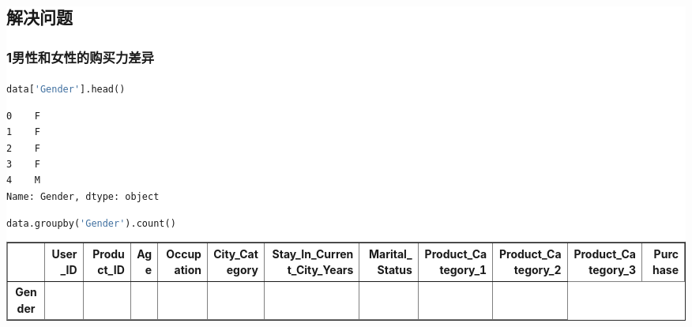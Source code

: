 
##  解决问题
### 1男性和女性的购买力差异


```python
data['Gender'].head()
```




    0    F
    1    F
    2    F
    3    F
    4    M
    Name: Gender, dtype: object




```python
data.groupby('Gender').count()
```




<div>
<style>
    .dataframe thead tr:only-child th {
        text-align: right;
    }

    .dataframe thead th {
        text-align: left;
    }

    .dataframe tbody tr th {
        vertical-align: top;
    }
</style>
<table border="1" class="dataframe">
  <thead>
    <tr style="text-align: right;">
      <th></th>
      <th>User_ID</th>
      <th>Product_ID</th>
      <th>Age</th>
      <th>Occupation</th>
      <th>City_Category</th>
      <th>Stay_In_Current_City_Years</th>
      <th>Marital_Status</th>
      <th>Product_Category_1</th>
      <th>Product_Category_2</th>
      <th>Product_Category_3</th>
      <th>Purchase</th>
    </tr>
    <tr>
      <th>Gender</th>
      <th></th>
      <th></th>
      <th></th>
      <th></th>
      <th></th>
      <th></th>
      <th></th>
      <th></th>
      <th></th>